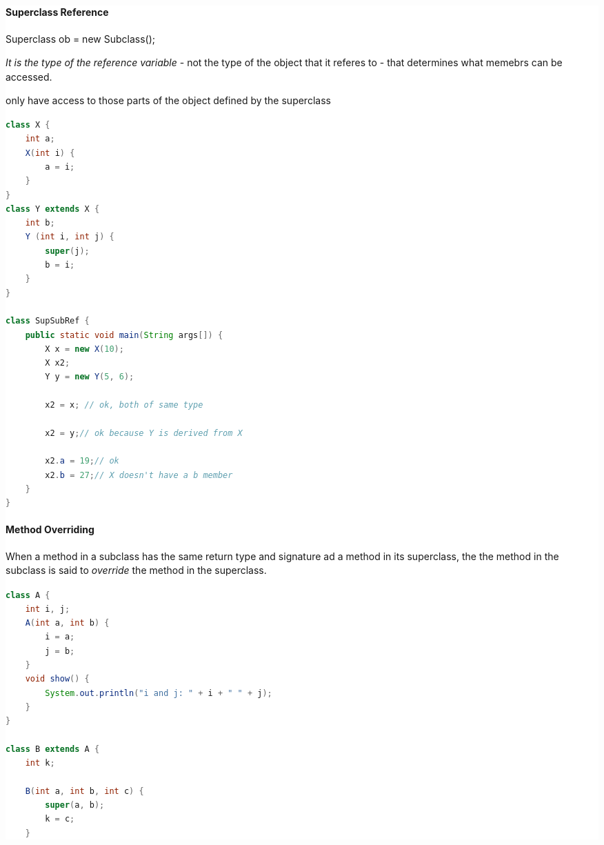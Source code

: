 

#### Superclass Reference

Superclass ob = new Subclass();

*It is the type of the reference variable* - not the type of the object that it referes to - that determines what memebrs can be accessed.

only have access to those parts of the object defined by the superclass

```java
class X {
    int a;
    X(int i) {
        a = i;
    }
}
class Y extends X {
    int b;
    Y (int i, int j) {
        super(j);
        b = i;
    }
}

class SupSubRef {
    public static void main(String args[]) {
        X x = new X(10);
        X x2;
        Y y = new Y(5, 6);
        
        x2 = x; // ok, both of same type
        
        x2 = y;// ok because Y is derived from X
        
        x2.a = 19;// ok
        x2.b = 27;// X doesn't have a b member
    }
}
```



#### Method Overriding

When a method in a subclass has the same return type and signature ad a method in its superclass, the the method in the subclass is said to *override* the method in the superclass.

```java
class A {
    int i, j;
    A(int a, int b) {
        i = a;
        j = b;
    }
    void show() {
        System.out.println("i and j: " + i + " " + j);
    }
}

class B extends A {
    int k;
    
    B(int a, int b, int c) {
        super(a, b);
        k = c;
    }
```